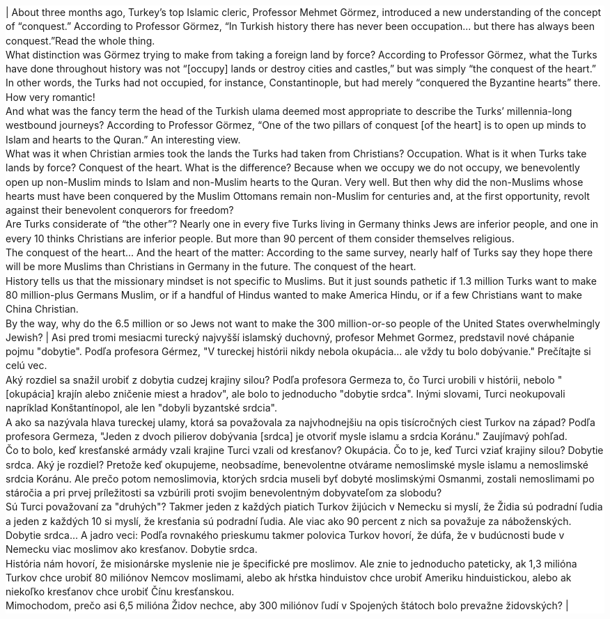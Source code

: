 | About three months ago, Turkey’s top Islamic cleric, Professor Mehmet Görmez, introduced a new understanding of the concept of “conquest.” According to Professor Görmez, “In Turkish history there has never been occupation... but there has always been conquest.”Read the whole thing.<br/>What distinction was Görmez trying to make from taking a foreign land by force? According to Professor Görmez, what the Turks have done throughout history was not “[occupy] lands or destroy cities and castles,” but was simply “the conquest of the heart.” In other words, the Turks had not occupied, for instance, Constantinople, but had merely “conquered the Byzantine hearts” there. How very romantic!<br/>And what was the fancy term the head of the Turkish ulama deemed most appropriate to describe the Turks’ millennia-long westbound journeys? According to Professor Görmez, “One of the two pillars of conquest [of the heart] is to open up minds to Islam and hearts to the Quran.” An interesting view.<br/>What was it when Christian armies took the lands the Turks had taken from Christians? Occupation. What is it when Turks take lands by force? Conquest of the heart. What is the difference? Because when we occupy we do not occupy, we benevolently open up non-Muslim minds to Islam and non-Muslim hearts to the Quran. Very well. But then why did the non-Muslims whose hearts must have been conquered by the Muslim Ottomans remain non-Muslim for centuries and, at the first opportunity, revolt against their benevolent conquerors for freedom?<br/>Are Turks considerate of “the other”? Nearly one in every five Turks living in Germany thinks Jews are inferior people, and one in every 10 thinks Christians are inferior people. But more than 90 percent of them consider themselves religious.<br/>The conquest of the heart... And the heart of the matter: According to the same survey, nearly half of Turks say they hope there will be more Muslims than Christians in Germany in the future. The conquest of the heart.<br/>History tells us that the missionary mindset is not specific to Muslims. But it just sounds pathetic if 1.3 million Turks want to make 80 million-plus Germans Muslim, or if a handful of Hindus wanted to make America Hindu, or if a few Christians want to make China Christian.<br/>By the way, why do the 6.5 million or so Jews not want to make the 300 million-or-so people of the United States overwhelmingly Jewish? | Asi pred tromi mesiacmi turecký najvyšší islamský duchovný, profesor Mehmet Gormez, predstavil nové chápanie pojmu "dobytie". Podľa profesora Gérmez, "V tureckej histórii nikdy nebola okupácia... ale vždy tu bolo dobývanie." Prečítajte si celú vec.<br/>Aký rozdiel sa snažil urobiť z dobytia cudzej krajiny silou? Podľa profesora Germeza to, čo Turci urobili v histórii, nebolo "[okupácia] krajín alebo zničenie miest a hradov", ale bolo to jednoducho "dobytie srdca". Inými slovami, Turci neokupovali napríklad Konštantínopol, ale len "dobyli byzantské srdcia".<br/>A ako sa nazývala hlava tureckej ulamy, ktorá sa považovala za najvhodnejšiu na opis tisícročných ciest Turkov na západ? Podľa profesora Germeza, "Jeden z dvoch pilierov dobývania [srdca] je otvoriť mysle islamu a srdcia Koránu." Zaujímavý pohľad.<br/>Čo to bolo, keď kresťanské armády vzali krajine Turci vzali od kresťanov? Okupácia. Čo to je, keď Turci vziať krajiny silou? Dobytie srdca. Aký je rozdiel? Pretože keď okupujeme, neobsadíme, benevolentne otvárame nemoslimské mysle islamu a nemoslimské srdcia Koránu. Ale prečo potom nemoslimovia, ktorých srdcia museli byť dobyté moslimskými Osmanmi, zostali nemoslimami po stáročia a pri prvej príležitosti sa vzbúrili proti svojim benevolentným dobyvateľom za slobodu?<br/>Sú Turci považovaní za "druhých"? Takmer jeden z každých piatich Turkov žijúcich v Nemecku si myslí, že Židia sú podradní ľudia a jeden z každých 10 si myslí, že kresťania sú podradní ľudia. Ale viac ako 90 percent z nich sa považuje za náboženských.<br/>Dobytie srdca... A jadro veci: Podľa rovnakého prieskumu takmer polovica Turkov hovorí, že dúfa, že v budúcnosti bude v Nemecku viac moslimov ako kresťanov. Dobytie srdca.<br/>História nám hovorí, že misionárske myslenie nie je špecifické pre moslimov. Ale znie to jednoducho pateticky, ak 1,3 milióna Turkov chce urobiť 80 miliónov Nemcov moslimami, alebo ak hŕstka hinduistov chce urobiť Ameriku hinduistickou, alebo ak niekoľko kresťanov chce urobiť Čínu kresťanskou.<br/>Mimochodom, prečo asi 6,5 milióna Židov nechce, aby 300 miliónov ľudí v Spojených štátoch bolo prevažne židovských? |